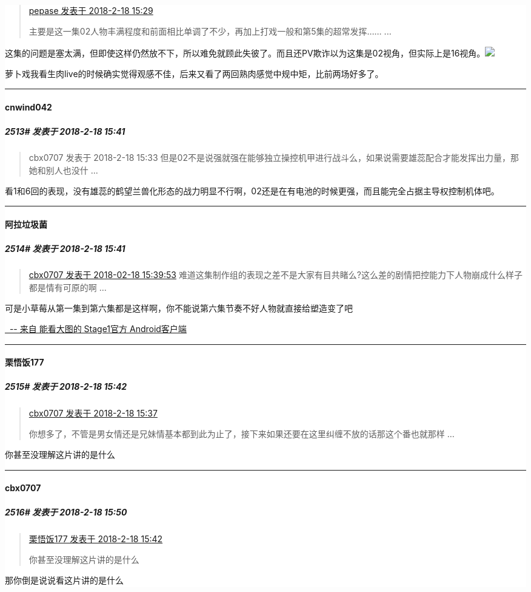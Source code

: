 
<blockquote><a href="httphttps://bbs.saraba1st.com/2b/forum.php?mod=redirect&amp;goto=findpost&amp;pid=38595311&amp;ptid=1582524" target="_blank">pepase 发表于 2018-2-18 15:29</a>

主要是这一集02人物丰满程度和前面相比单调了不少，再加上打戏一般和第5集的超常发挥…… ...</blockquote>
这集的问题是塞太满，但即使这样仍然放不下，所以难免就顾此失彼了。而且还PV欺诈以为这集是02视角，但实际上是16视角。<img src="https://static.saraba1st.com/image/smiley/face2017/015.png" referrerpolicy="no-referrer">

萝卜戏我看生肉live的时候确实觉得观感不佳，后来又看了两回熟肉感觉中规中矩，比前两场好多了。


*****

####  cnwind042  
##### 2513#       发表于 2018-2-18 15:41


<blockquote>cbx0707 发表于 2018-2-18 15:33
但是02不是说强就强在能够独立操控机甲进行战斗么，如果说需要雄蕊配合才能发挥出力量，那她和别人也没什 ...</blockquote>
看1和6回的表现，没有雄蕊的鹤望兰兽化形态的战力明显不行啊，02还是在有电池的时候更强，而且能完全占据主导权控制机体吧。


*****

####  阿拉垃圾菌  
##### 2514#       发表于 2018-2-18 15:41


<blockquote><a href="httphttps://bbs.saraba1st.com/2b/forum.php?mod=redirect&amp;goto=findpost&amp;pid=38595389&amp;ptid=1582524" target="_blank">cbx0707 发表于 2018-02-18 15:39:53</a>
难道这集制作组的表现之差不是大家有目共睹么?这么差的剧情把控能力下人物崩成什么样子都是情有可原的啊 ...</blockquote>可是小草莓从第一集到第六集都是这样啊，你不能说第六集节奏不好人物就直接给塑造变了吧

[  -- 来自 能看大图的 Stage1官方 Android客户端](https://www.coolapk.com/apk/140634)


*****

####  栗悟饭177  
##### 2515#       发表于 2018-2-18 15:42


<blockquote><a href="httphttps://bbs.saraba1st.com/2b/forum.php?mod=redirect&amp;goto=findpost&amp;pid=38595367&amp;ptid=1582524" target="_blank">cbx0707 发表于 2018-2-18 15:37</a>

你想多了，不管是男女情还是兄妹情基本都到此为止了，接下来如果还要在这里纠缠不放的话那这个番也就那样 ...</blockquote>
你甚至没理解这片讲的是什么


*****

####  cbx0707  
##### 2516#       发表于 2018-2-18 15:50


<blockquote><a href="httphttps://bbs.saraba1st.com/2b/forum.php?mod=redirect&amp;goto=findpost&amp;pid=38595406&amp;ptid=1582524" target="_blank">栗悟饭177 发表于 2018-2-18 15:42</a>

你甚至没理解这片讲的是什么</blockquote>
那你倒是说说看这片讲的是什么
